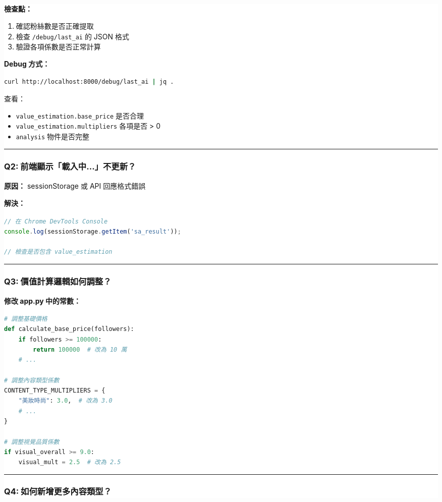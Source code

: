 **檢查點：**
1. 確認粉絲數是否正確提取
2. 檢查 `/debug/last_ai` 的 JSON 格式
3. 驗證各項係數是否正常計算

**Debug 方式：**
```bash
curl http://localhost:8000/debug/last_ai | jq .
```

查看：
- `value_estimation.base_price` 是否合理
- `value_estimation.multipliers` 各項是否 > 0
- `analysis` 物件是否完整

---

### Q2: 前端顯示「載入中...」不更新？

**原因：** sessionStorage 或 API 回應格式錯誤

**解決：**
```javascript
// 在 Chrome DevTools Console
console.log(sessionStorage.getItem('sa_result'));

// 檢查是否包含 value_estimation
```

---

### Q3: 價值計算邏輯如何調整？

**修改 app.py 中的常數：**

```python
# 調整基礎價格
def calculate_base_price(followers):
    if followers >= 100000:
        return 100000  # 改為 10 萬
    # ...

# 調整內容類型係數
CONTENT_TYPE_MULTIPLIERS = {
    "美妝時尚": 3.0,  # 改為 3.0
    # ...
}

# 調整視覺品質係數
if visual_overall >= 9.0:
    visual_mult = 2.5  # 改為 2.5
```

---

### Q4: 如何新增更多內容類型？

